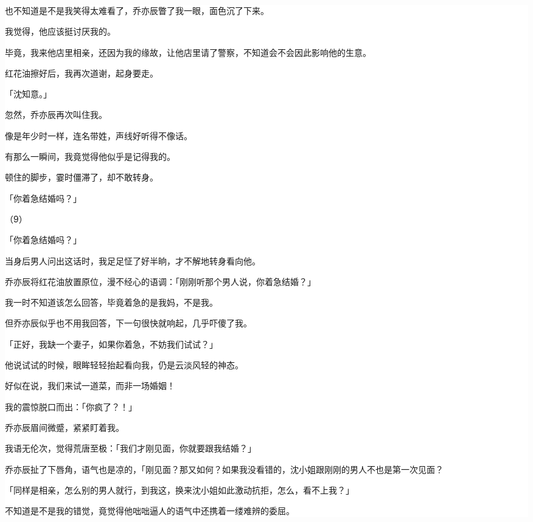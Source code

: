 也不知道是不是我笑得太难看了，乔亦辰瞥了我一眼，面色沉了下来。


我觉得，他应该挺讨厌我的。


毕竟，我来他店里相亲，还因为我的缘故，让他店里请了警察，不知道会不会因此影响他的生意。


红花油擦好后，我再次道谢，起身要走。


「沈知意。」


忽然，乔亦辰再次叫住我。


像是年少时一样，连名带姓，声线好听得不像话。


有那么一瞬间，我竟觉得他似乎是记得我的。


顿住的脚步，霎时僵滞了，却不敢转身。


「你着急结婚吗？」


（9）


「你着急结婚吗？」


当身后男人问出这话时，我足足怔了好半晌，才不解地转身看向他。


乔亦辰将红花油放置原位，漫不经心的语调：「刚刚听那个男人说，你着急结婚？」


我一时不知道该怎么回答，毕竟着急的是我妈，不是我。


但乔亦辰似乎也不用我回答，下一句很快就响起，几乎吓傻了我。


「正好，我缺一个妻子，如果你着急，不妨我们试试？」


他说试试的时候，眼眸轻轻抬起看向我，仍是云淡风轻的神态。


好似在说，我们来试一道菜，而非一场婚姻！


我的震惊脱口而出：「你疯了？！」


乔亦辰眉间微蹙，紧紧盯着我。


我语无伦次，觉得荒唐至极：「我们才刚见面，你就要跟我结婚？」


乔亦辰扯了下唇角，语气也是凉的，「刚见面？那又如何？如果我没看错的，沈小姐跟刚刚的男人不也是第一次见面？


「同样是相亲，怎么别的男人就行，到我这，换来沈小姐如此激动抗拒，怎么，看不上我？」


不知道是不是我的错觉，竟觉得他咄咄逼人的语气中还携着一缕难辨的委屈。
